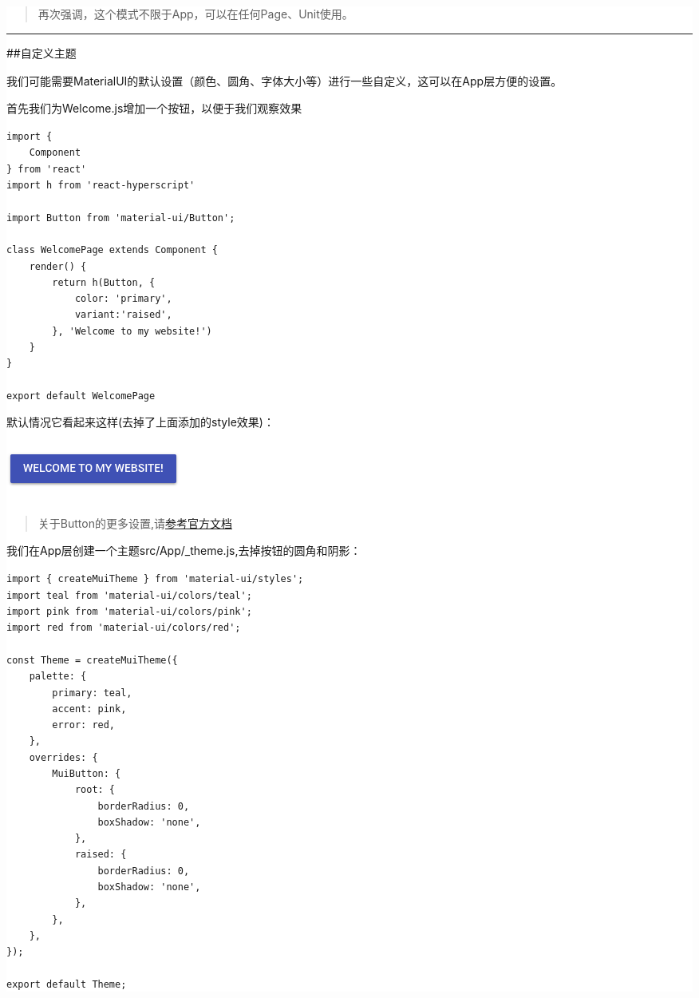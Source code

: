 >再次强调，这个模式不限于App，可以在任何Page、Unit使用。
---
##自定义主题

我们可能需要MaterialUI的默认设置（颜色、圆角、字体大小等）进行一些自定义，这可以在App层方便的设置。

首先我们为Welcome.js增加一个按钮，以便于我们观察效果
```
import {
    Component
} from 'react'
import h from 'react-hyperscript'

import Button from 'material-ui/Button';

class WelcomePage extends Component {
    render() {
        return h(Button, {
            color: 'primary',
            variant:'raised',
        }, 'Welcome to my website!')
    }
}

export default WelcomePage
```
默认情况它看起来这样(去掉了上面添加的style效果)：

![](imgs/4324074-e1a4594fc6bd1e3b.png?imageMogr2/auto-orient/strip%7CimageView2/2/w/1240)

>关于Button的更多设置,请[参考官方文档](https://material-ui-next.com/api/button/)

我们在App层创建一个主题src/App/_theme.js,去掉按钮的圆角和阴影：
```
import { createMuiTheme } from 'material-ui/styles';
import teal from 'material-ui/colors/teal';
import pink from 'material-ui/colors/pink';
import red from 'material-ui/colors/red';

const Theme = createMuiTheme({
    palette: {
        primary: teal,
        accent: pink,
        error: red,
    },
    overrides: {
        MuiButton: {
            root: {
                borderRadius: 0,
                boxShadow: 'none',
            },
            raised: {
                borderRadius: 0,
                boxShadow: 'none',
            },
        },
    },
});

export default Theme;
```
